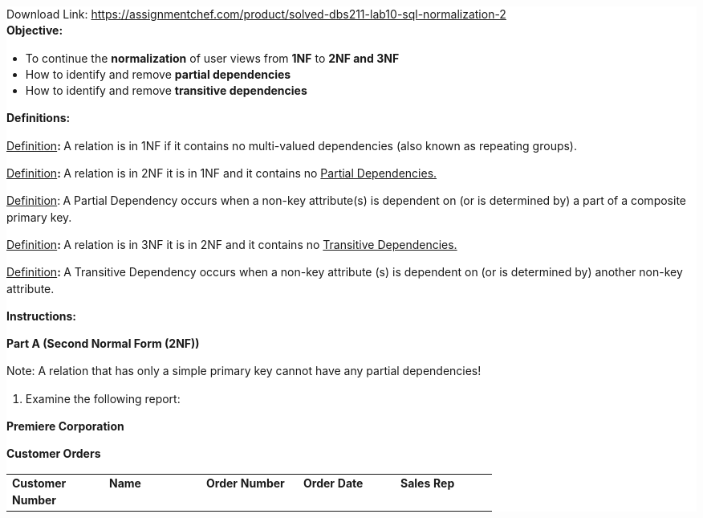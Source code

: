 Download Link: https://assignmentchef.com/product/solved-dbs211-lab10-sql-normalization-2
<br>
<strong>Objective:</strong>

<ul>

 <li>To continue the <strong>normalization</strong> of user views from <strong>1NF</strong> to <strong>2NF and 3NF</strong></li>

 <li>How to identify and remove <strong>partial dependencies</strong></li>

 <li>How to identify and remove <strong>transitive dependencies</strong></li>

</ul>

<strong>Definitions:</strong>

<u>Definition</u><strong>: </strong>A relation is in 1NF if it contains no multi-valued dependencies (also known as repeating groups).

<u>Definition</u><strong>: </strong>A relation is in 2NF it is in 1NF and it contains no <u>Partial Dependencies.</u>

<u>Definition</u>:<strong>  </strong>A Partial Dependency occurs when a non-key attribute(s) is dependent on (or is determined by) a part of a composite primary key.

<u>Definition</u><strong>: </strong>A relation is in 3NF it is in 2NF and it contains no <u>Transitive Dependencies.</u>

<u>Definition</u><strong>:  </strong>A Transitive Dependency occurs when a non-key  attribute (s) is dependent on (or is determined by) another non-key attribute.

<strong>Instructions:</strong>

<strong>Part A (Second Normal Form (2NF))</strong>

Note: A relation that has only a simple primary key cannot have any partial dependencies!

<ol>

 <li>Examine the following report:</li>

</ol>

<strong>                                                             Premiere Corporation</strong>

<strong>Customer Orders</strong>

<table width="641">

 <tbody>

  <tr>

   <td width="107"><strong>Customer Number</strong></td>

   <td width="107"><strong>Name</strong></td>

   <td width="107"><strong>Order Number</strong></td>

   <td width="107"><strong>Order Date</strong></td>

   <td width="107"><strong>Sales Rep</strong></td>
